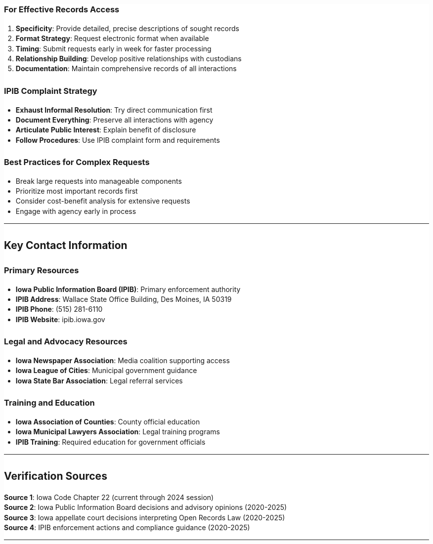 ### For Effective Records Access
1. **Specificity**: Provide detailed, precise descriptions of sought records
2. **Format Strategy**: Request electronic format when available
3. **Timing**: Submit requests early in week for faster processing
4. **Relationship Building**: Develop positive relationships with custodians
5. **Documentation**: Maintain comprehensive records of all interactions

### IPIB Complaint Strategy
- **Exhaust Informal Resolution**: Try direct communication first
- **Document Everything**: Preserve all interactions with agency
- **Articulate Public Interest**: Explain benefit of disclosure
- **Follow Procedures**: Use IPIB complaint form and requirements

### Best Practices for Complex Requests
- Break large requests into manageable components
- Prioritize most important records first
- Consider cost-benefit analysis for extensive requests
- Engage with agency early in process

---

## Key Contact Information

### Primary Resources
- **Iowa Public Information Board (IPIB)**: Primary enforcement authority
- **IPIB Address**: Wallace State Office Building, Des Moines, IA 50319
- **IPIB Phone**: (515) 281-6110
- **IPIB Website**: ipib.iowa.gov

### Legal and Advocacy Resources
- **Iowa Newspaper Association**: Media coalition supporting access
- **Iowa League of Cities**: Municipal government guidance
- **Iowa State Bar Association**: Legal referral services

### Training and Education
- **Iowa Association of Counties**: County official education
- **Iowa Municipal Lawyers Association**: Legal training programs
- **IPIB Training**: Required education for government officials

---

## Verification Sources

**Source 1**: Iowa Code Chapter 22 (current through 2024 session)  
**Source 2**: Iowa Public Information Board decisions and advisory opinions (2020-2025)  
**Source 3**: Iowa appellate court decisions interpreting Open Records Law (2020-2025)  
**Source 4**: IPIB enforcement actions and compliance guidance (2020-2025)

---
